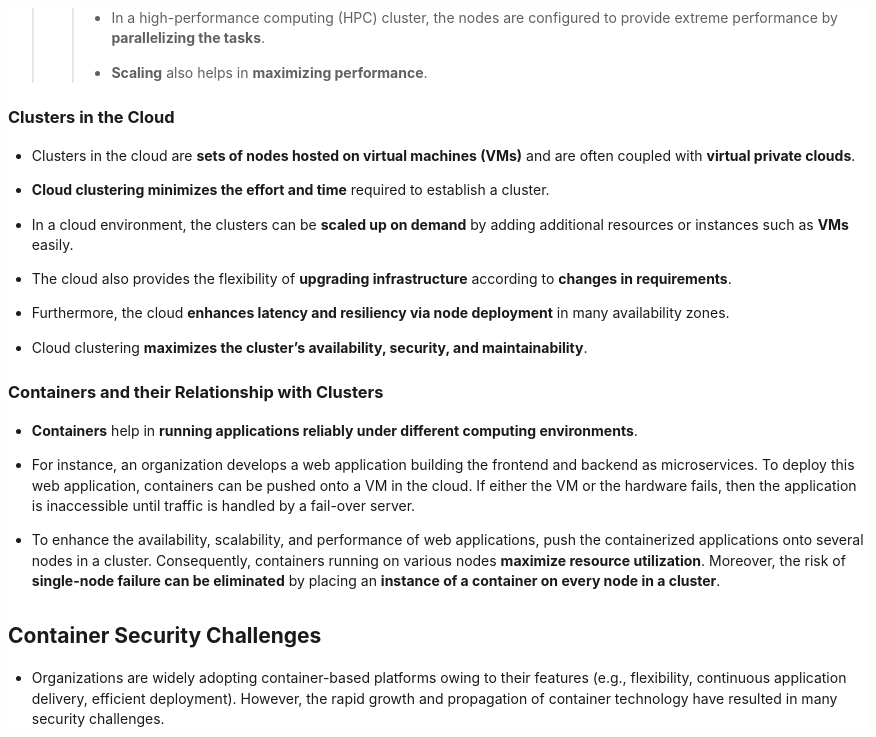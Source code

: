 >> - In a high-performance computing (HPC) cluster, the nodes are configured to provide extreme performance by **parallelizing the tasks**. 
>>
>> - **Scaling** also helps in **maximizing performance**. 
>>
>

### Clusters in the Cloud

- Clusters in the cloud are **sets of nodes hosted on virtual machines (VMs)** and are often coupled with **virtual private clouds**. 

- **Cloud clustering minimizes the effort and time** required to establish a cluster. 

- In a cloud environment, the clusters can be **scaled up on demand** by adding additional resources or instances such as **VMs** easily. 

- The cloud also provides the flexibility of **upgrading infrastructure** according to **changes in requirements**. 

- Furthermore, the cloud **enhances latency and resiliency via node deployment** in many availability zones. 

- Cloud clustering **maximizes the cluster’s availability, security, and maintainability**. 

### Containers and their Relationship with Clusters 

- **Containers** help in **running applications reliably under different computing environments**. 

- For instance, an organization develops a web application building the frontend and backend as microservices. To deploy this web application, containers can be pushed onto a VM in the cloud. If either the VM or the hardware fails, then the application is inaccessible until traffic is handled by a fail-over server. 

- To enhance the availability, scalability, and performance of web applications, push the containerized applications onto several nodes in a cluster. Consequently, containers running on various nodes **maximize resource utilization**. Moreover, the risk of **single-node failure can be eliminated** by placing an **instance of a container on every node in a cluster**. 


## Container Security Challenges

- Organizations are widely adopting container-based platforms owing to their features (e.g., flexibility, continuous application delivery, efficient deployment). However, the rapid growth and propagation of container technology have resulted in many security challenges. 

